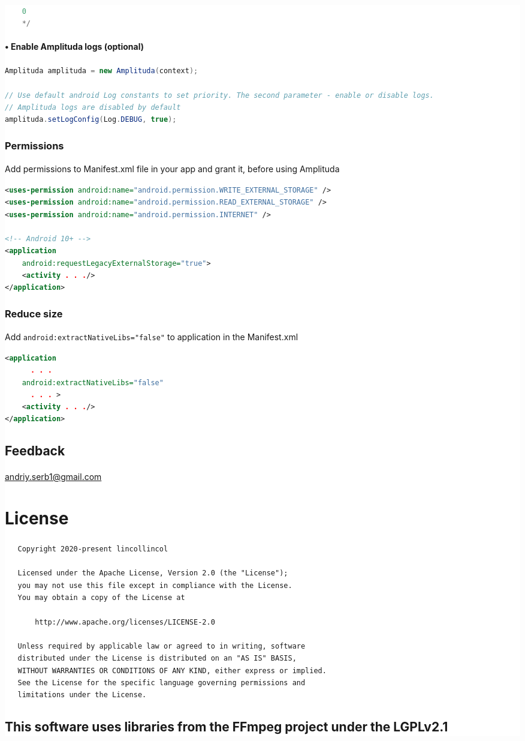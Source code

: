 ``` java
    0
    */

```

#### • Enable Amplituda logs (optional)
``` java
Amplituda amplituda = new Amplituda(context);

// Use default android Log constants to set priority. The second parameter - enable or disable logs. 
// Amplituda logs are disabled by default
amplituda.setLogConfig(Log.DEBUG, true);
```

### Permissions
Add permissions to Manifest.xml file in your app and grant it, before using Amplituda
``` xml
<uses-permission android:name="android.permission.WRITE_EXTERNAL_STORAGE" />
<uses-permission android:name="android.permission.READ_EXTERNAL_STORAGE" />
<uses-permission android:name="android.permission.INTERNET" />

<!-- Android 10+ -->
<application
    android:requestLegacyExternalStorage="true">
    <activity . . ./>
</application>
```
### Reduce size
Add ``` android:extractNativeLibs="false" ``` to application in the Manifest.xml

``` xml
<application
      . . .
    android:extractNativeLibs="false"
      . . . >
    <activity . . ./>
</application>
```
## Feedback
<a href="https://mail.google.com">andriy.serb1@gmail.com</a>

# License
```
   Copyright 2020-present lincollincol

   Licensed under the Apache License, Version 2.0 (the "License");
   you may not use this file except in compliance with the License.
   You may obtain a copy of the License at

       http://www.apache.org/licenses/LICENSE-2.0

   Unless required by applicable law or agreed to in writing, software
   distributed under the License is distributed on an "AS IS" BASIS,
   WITHOUT WARRANTIES OR CONDITIONS OF ANY KIND, either express or implied.
   See the License for the specific language governing permissions and
   limitations under the License.
```
## This software uses libraries from the FFmpeg project under the LGPLv2.1 